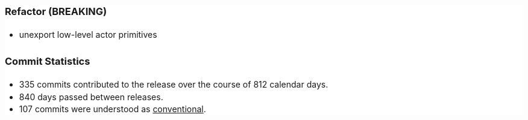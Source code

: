 ### Refactor (BREAKING)

 - <csr-id-8cff2e5b65fbb8b5e0578d1ce5ccb892e14caba7/> unexport low-level actor primitives

### Commit Statistics

<csr-read-only-do-not-edit/>

 - 335 commits contributed to the release over the course of 812 calendar days.
 - 840 days passed between releases.
 - 107 commits were understood as [conventional](https://www.conventionalcommits.org).